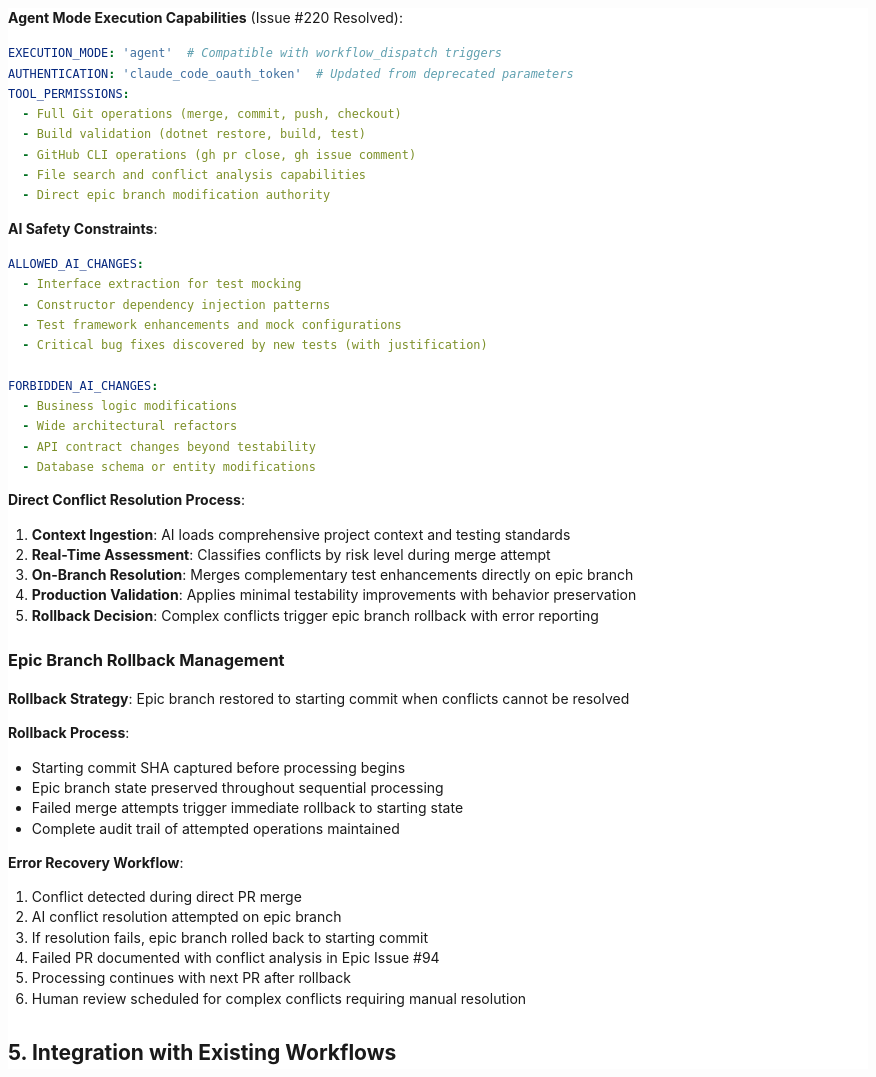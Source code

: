 **Agent Mode Execution Capabilities** (Issue #220 Resolved):
```yaml
EXECUTION_MODE: 'agent'  # Compatible with workflow_dispatch triggers
AUTHENTICATION: 'claude_code_oauth_token'  # Updated from deprecated parameters
TOOL_PERMISSIONS:
  - Full Git operations (merge, commit, push, checkout)
  - Build validation (dotnet restore, build, test)
  - GitHub CLI operations (gh pr close, gh issue comment)
  - File search and conflict analysis capabilities
  - Direct epic branch modification authority
```

**AI Safety Constraints**:
```yaml
ALLOWED_AI_CHANGES:
  - Interface extraction for test mocking
  - Constructor dependency injection patterns
  - Test framework enhancements and mock configurations
  - Critical bug fixes discovered by new tests (with justification)

FORBIDDEN_AI_CHANGES:
  - Business logic modifications
  - Wide architectural refactors
  - API contract changes beyond testability
  - Database schema or entity modifications
```

**Direct Conflict Resolution Process**:
1. **Context Ingestion**: AI loads comprehensive project context and testing standards
2. **Real-Time Assessment**: Classifies conflicts by risk level during merge attempt
3. **On-Branch Resolution**: Merges complementary test enhancements directly on epic branch
4. **Production Validation**: Applies minimal testability improvements with behavior preservation
5. **Rollback Decision**: Complex conflicts trigger epic branch rollback with error reporting

### Epic Branch Rollback Management

**Rollback Strategy**: Epic branch restored to starting commit when conflicts cannot be resolved

**Rollback Process**:
- Starting commit SHA captured before processing begins
- Epic branch state preserved throughout sequential processing
- Failed merge attempts trigger immediate rollback to starting state
- Complete audit trail of attempted operations maintained

**Error Recovery Workflow**:
1. Conflict detected during direct PR merge
2. AI conflict resolution attempted on epic branch
3. If resolution fails, epic branch rolled back to starting commit
4. Failed PR documented with conflict analysis in Epic Issue #94
5. Processing continues with next PR after rollback
6. Human review scheduled for complex conflicts requiring manual resolution

## 5. Integration with Existing Workflows
